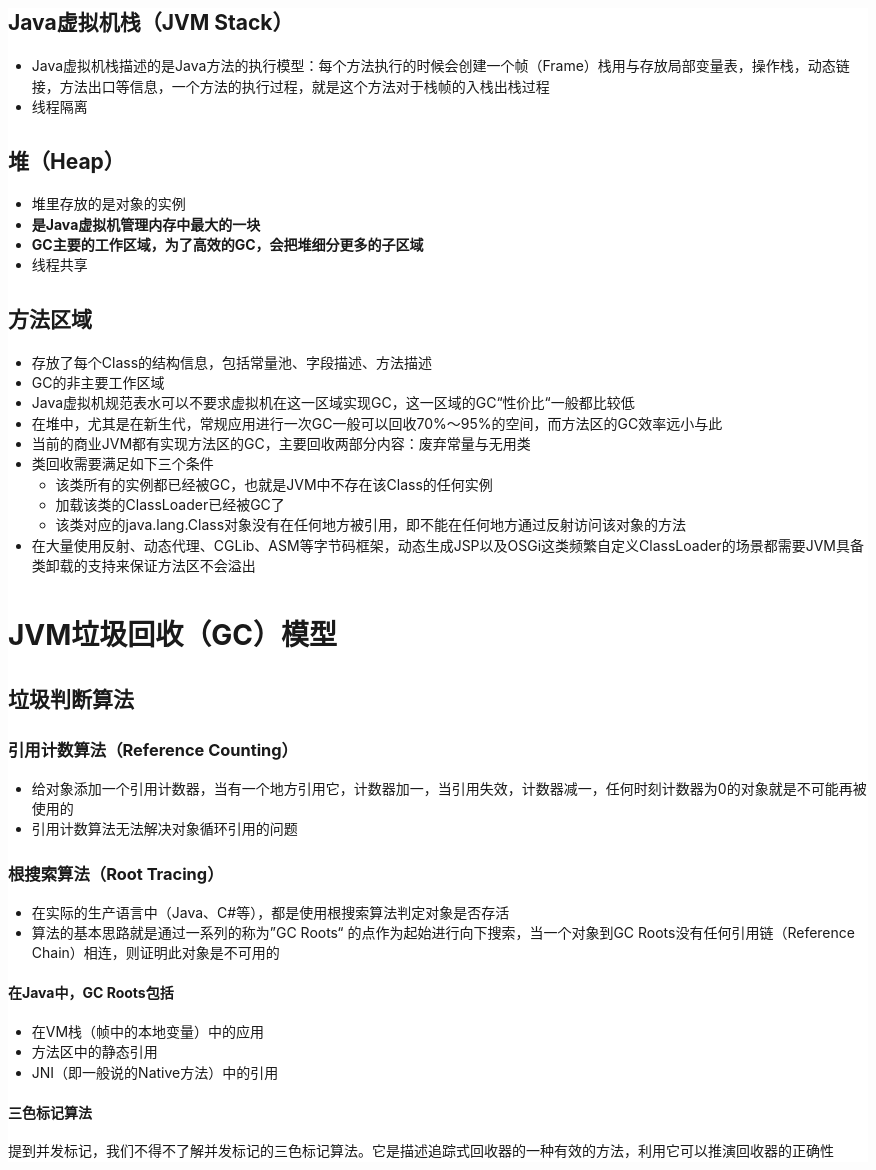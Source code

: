 ## Java虚拟机栈（JVM Stack）

- Java虚拟机栈描述的是Java方法的执行模型：每个方法执行的时候会创建一个帧（Frame）栈用与存放局部变量表，操作栈，动态链接，方法出口等信息，一个方法的执行过程，就是这个方法对于栈帧的入栈出栈过程
- 线程隔离

## 堆（Heap）

- 堆里存放的是对象的实例
- **是Java虚拟机管理内存中最大的一块**
- **GC主要的工作区域，为了高效的GC，会把堆细分更多的子区域**
- 线程共享

## 方法区域

- 存放了每个Class的结构信息，包括常量池、字段描述、方法描述
- GC的非主要工作区域
- Java虚拟机规范表水可以不要求虚拟机在这一区域实现GC，这一区域的GC“性价比“一般都比较低
- 在堆中，尤其是在新生代，常规应用进行一次GC一般可以回收70%～95%的空间，而方法区的GC效率远小与此
- 当前的商业JVM都有实现方法区的GC，主要回收两部分内容：废弃常量与无用类
- 类回收需要满足如下三个条件
	- 该类所有的实例都已经被GC，也就是JVM中不存在该Class的任何实例
	- 加载该类的ClassLoader已经被GC了
	- 该类对应的java.lang.Class对象没有在任何地方被引用，即不能在任何地方通过反射访问该对象的方法
- 在大量使用反射、动态代理、CGLib、ASM等字节码框架，动态生成JSP以及OSGi这类频繁自定义ClassLoader的场景都需要JVM具备类卸载的支持来保证方法区不会溢出


# JVM垃圾回收（GC）模型

## 垃圾判断算法

### 引用计数算法（Reference Counting）

- 给对象添加一个引用计数器，当有一个地方引用它，计数器加一，当引用失效，计数器减一，任何时刻计数器为0的对象就是不可能再被使用的
- 引用计数算法无法解决对象循环引用的问题

### 根搜索算法（Root Tracing）

- 在实际的生产语言中（Java、C#等），都是使用根搜索算法判定对象是否存活
- 算法的基本思路就是通过一系列的称为”GC Roots“ 的点作为起始进行向下搜索，当一个对象到GC Roots没有任何引用链（Reference Chain）相连，则证明此对象是不可用的

#### 在Java中，GC Roots包括

- 在VM栈（帧中的本地变量）中的应用
- 方法区中的静态引用
- JNI（即一般说的Native方法）中的引用

#### 三色标记算法

提到并发标记，我们不得不了解并发标记的三色标记算法。它是描述追踪式回收器的一种有效的方法，利用它可以推演回收器的正确性
